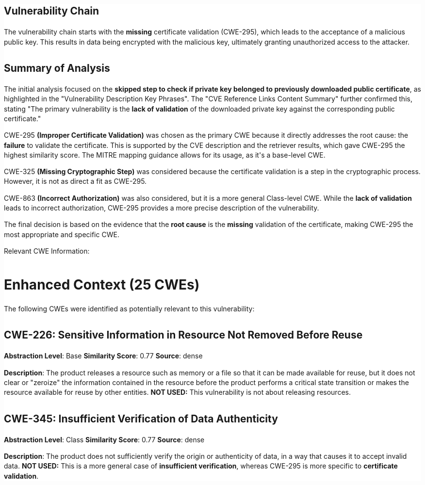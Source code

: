 ## Vulnerability Chain
The vulnerability chain starts with the **missing** certificate validation (CWE-295), which leads to the acceptance of a malicious public key. This results in data being encrypted with the malicious key, ultimately granting unauthorized access to the attacker.

## Summary of Analysis
The initial analysis focused on the **skipped step to check if private key belonged to previously downloaded public certificate**, as highlighted in the "Vulnerability Description Key Phrases". The "CVE Reference Links Content Summary" further confirmed this, stating "The primary vulnerability is the **lack of validation** of the downloaded private key against the corresponding public certificate."

CWE-295 **(Improper Certificate Validation)** was chosen as the primary CWE because it directly addresses the root cause: the **failure** to validate the certificate. This is supported by the CVE description and the retriever results, which gave CWE-295 the highest similarity score. The MITRE mapping guidance allows for its usage, as it's a base-level CWE.

CWE-325 **(Missing Cryptographic Step)** was considered because the certificate validation is a step in the cryptographic process. However, it is not as direct a fit as CWE-295.

CWE-863 **(Incorrect Authorization)** was also considered, but it is a more general Class-level CWE. While the **lack of validation** leads to incorrect authorization, CWE-295 provides a more precise description of the vulnerability.

The final decision is based on the evidence that the **root cause** is the **missing** validation of the certificate, making CWE-295 the most appropriate and specific CWE.

Relevant CWE Information:

# Enhanced Context (25 CWEs)
The following CWEs were identified as potentially relevant to this vulnerability:

## CWE-226: Sensitive Information in Resource Not Removed Before Reuse
**Abstraction Level**: Base
**Similarity Score**: 0.77
**Source**: dense

**Description**:
The product releases a resource such as memory or a file so that it can be made available for reuse, but it does not clear or "zeroize" the information contained in the resource before the product performs a critical state transition or makes the resource available for reuse by other entities.
**NOT USED:** This vulnerability is not about releasing resources.

## CWE-345: Insufficient Verification of Data Authenticity
**Abstraction Level**: Class
**Similarity Score**: 0.77
**Source**: dense

**Description**:
The product does not sufficiently verify the origin or authenticity of data, in a way that causes it to accept invalid data.
**NOT USED:** This is a more general case of **insufficient verification**, whereas CWE-295 is more specific to **certificate validation**.
